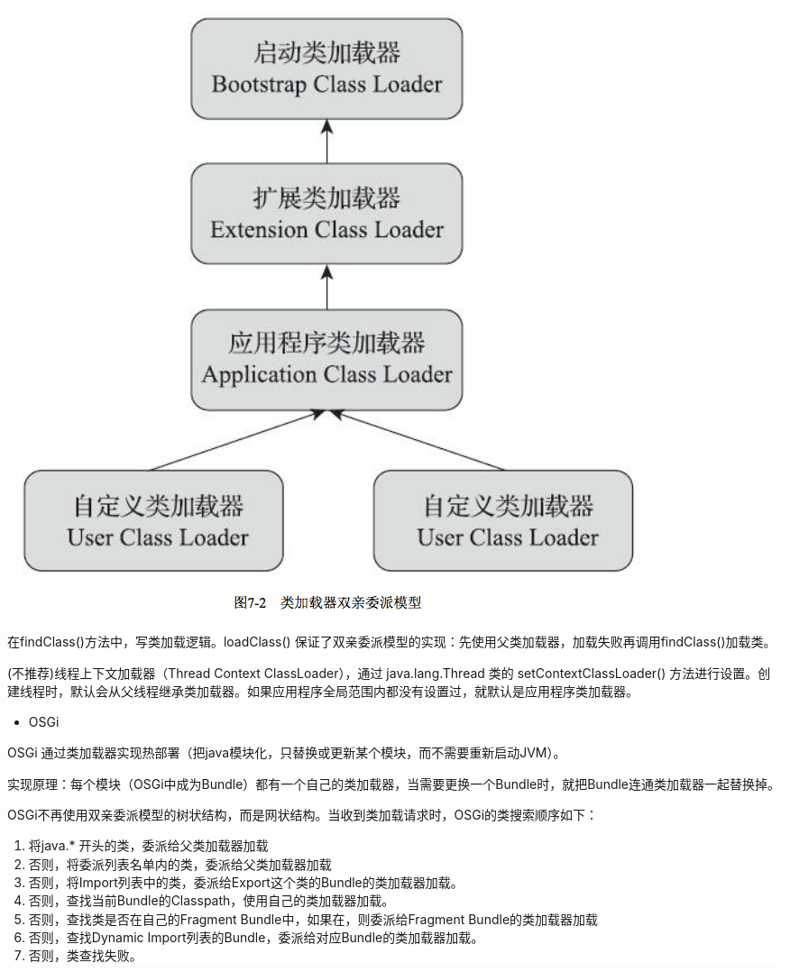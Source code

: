 ![类加载器-双亲委派模型](images/JVM/类加载器-双亲委派模型.png)

在findClass()方法中，写类加载逻辑。loadClass() 保证了双亲委派模型的实现：先使用父类加载器，加载失败再调用findClass()加载类。

(不推荐)线程上下文加载器（Thread Context ClassLoader），通过 java.lang.Thread 类的 setContextClassLoader() 方法进行设置。创建线程时，默认会从父线程继承类加载器。如果应用程序全局范围内都没有设置过，就默认是应用程序类加载器。

- OSGi

OSGi 通过类加载器实现热部署（把java模块化，只替换或更新某个模块，而不需要重新启动JVM）。

实现原理：每个模块（OSGi中成为Bundle）都有一个自己的类加载器，当需要更换一个Bundle时，就把Bundle连通类加载器一起替换掉。

OSGi不再使用双亲委派模型的树状结构，而是网状结构。当收到类加载请求时，OSGi的类搜索顺序如下：

1. 将java.* 开头的类，委派给父类加载器加载
2. 否则，将委派列表名单内的类，委派给父类加载器加载
3. 否则，将Import列表中的类，委派给Export这个类的Bundle的类加载器加载。
4. 否则，查找当前Bundle的Classpath，使用自己的类加载器加载。
5. 否则，查找类是否在自己的Fragment Bundle中，如果在，则委派给Fragment Bundle的类加载器加载
6. 否则，查找Dynamic Import列表的Bundle，委派给对应Bundle的类加载器加载。
7. 否则，类查找失败。

